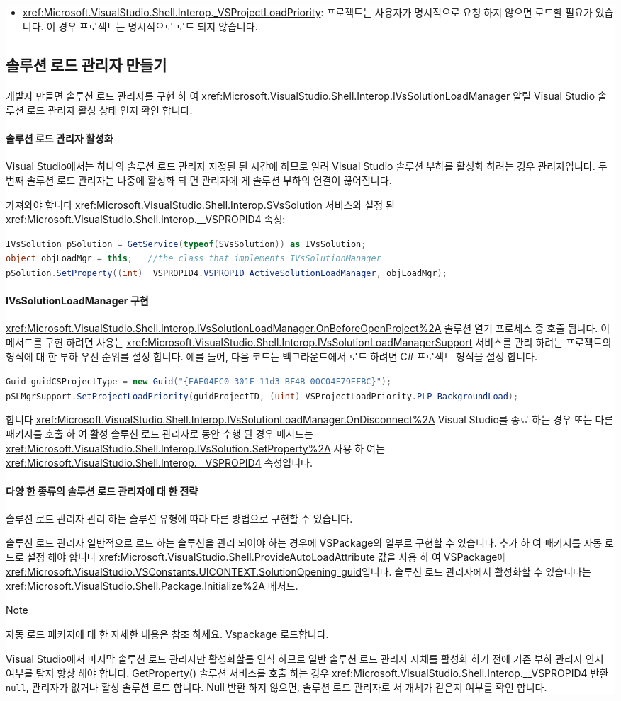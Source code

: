-   <xref:Microsoft.VisualStudio.Shell.Interop._VSProjectLoadPriority>: 프로젝트는 사용자가 명시적으로 요청 하지 않으면 로드할 필요가 있습니다. 이 경우 프로젝트는 명시적으로 로드 되지 않습니다.  
  
## <a name="creating-a-solution-load-manager"></a>솔루션 로드 관리자 만들기  
 개발자 만들면 솔루션 로드 관리자를 구현 하 여 <xref:Microsoft.VisualStudio.Shell.Interop.IVsSolutionLoadManager> 알릴 Visual Studio 솔루션 로드 관리자 활성 상태 인지 확인 합니다.  
  
#### <a name="activating-a-solution-load-manager"></a>솔루션 로드 관리자 활성화  
 Visual Studio에서는 하나의 솔루션 로드 관리자 지정된 된 시간에 하므로 알려 Visual Studio 솔루션 부하를 활성화 하려는 경우 관리자입니다. 두 번째 솔루션 로드 관리자는 나중에 활성화 되 면 관리자에 게 솔루션 부하의 연결이 끊어집니다.  
  
 가져와야 합니다 <xref:Microsoft.VisualStudio.Shell.Interop.SVsSolution> 서비스와 설정 된 <xref:Microsoft.VisualStudio.Shell.Interop.__VSPROPID4> 속성:  
  
```csharp  
IVsSolution pSolution = GetService(typeof(SVsSolution)) as IVsSolution;  
object objLoadMgr = this;   //the class that implements IVsSolutionManager  
pSolution.SetProperty((int)__VSPROPID4.VSPROPID_ActiveSolutionLoadManager, objLoadMgr);  
```  
  
#### <a name="implementing-ivssolutionloadmanager"></a>IVsSolutionLoadManager 구현  
 <xref:Microsoft.VisualStudio.Shell.Interop.IVsSolutionLoadManager.OnBeforeOpenProject%2A> 솔루션 열기 프로세스 중 호출 됩니다. 이 메서드를 구현 하려면 사용는 <xref:Microsoft.VisualStudio.Shell.Interop.IVsSolutionLoadManagerSupport> 서비스를 관리 하려는 프로젝트의 형식에 대 한 부하 우선 순위를 설정 합니다. 예를 들어, 다음 코드는 백그라운드에서 로드 하려면 C# 프로젝트 형식을 설정 합니다.  
  
```csharp  
Guid guidCSProjectType = new Guid("{FAE04EC0-301F-11d3-BF4B-00C04F79EFBC}");  
pSLMgrSupport.SetProjectLoadPriority(guidProjectID, (uint)_VSProjectLoadPriority.PLP_BackgroundLoad);  
```  
  
 합니다 <xref:Microsoft.VisualStudio.Shell.Interop.IVsSolutionLoadManager.OnDisconnect%2A> Visual Studio를 종료 하는 경우 또는 다른 패키지를 호출 하 여 활성 솔루션 로드 관리자로 동안 수행 된 경우 메서드는 <xref:Microsoft.VisualStudio.Shell.Interop.IVsSolution.SetProperty%2A> 사용 하 여는 <xref:Microsoft.VisualStudio.Shell.Interop.__VSPROPID4> 속성입니다.  
  
#### <a name="strategies-for-different-kinds-of-solution-load-manager"></a>다양 한 종류의 솔루션 로드 관리자에 대 한 전략  
 솔루션 로드 관리자 관리 하는 솔루션 유형에 따라 다른 방법으로 구현할 수 있습니다.  
  
 솔루션 로드 관리자 일반적으로 로드 하는 솔루션을 관리 되어야 하는 경우에 VSPackage의 일부로 구현할 수 있습니다. 추가 하 여 패키지를 자동 로드로 설정 해야 합니다 <xref:Microsoft.VisualStudio.Shell.ProvideAutoLoadAttribute> 값을 사용 하 여 VSPackage에 <xref:Microsoft.VisualStudio.VSConstants.UICONTEXT.SolutionOpening_guid>입니다. 솔루션 로드 관리자에서 활성화할 수 있습니다는 <xref:Microsoft.VisualStudio.Shell.Package.Initialize%2A> 메서드.  
  
> [!NOTE]
>  자동 로드 패키지에 대 한 자세한 내용은 참조 하세요. [Vspackage 로드](../extensibility/loading-vspackages.md)합니다.  
  
 Visual Studio에서 마지막 솔루션 로드 관리자만 활성화할를 인식 하므로 일반 솔루션 로드 관리자 자체를 활성화 하기 전에 기존 부하 관리자 인지 여부를 탐지 항상 해야 합니다. GetProperty() 솔루션 서비스를 호출 하는 경우 <xref:Microsoft.VisualStudio.Shell.Interop.__VSPROPID4> 반환 `null`, 관리자가 없거나 활성 솔루션 로드 합니다. Null 반환 하지 않으면, 솔루션 로드 관리자로 서 개체가 같은지 여부를 확인 합니다.  
  
